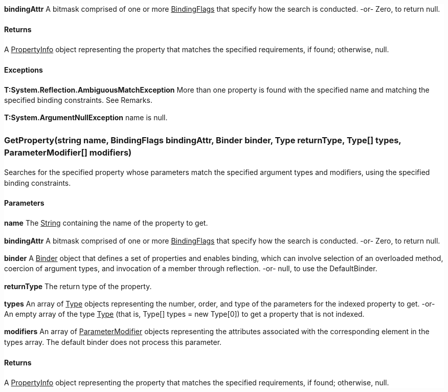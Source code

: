 **bindingAttr**
A bitmask comprised of one or more [BindingFlags](#) that specify how the search is conducted. -or- Zero, to return null.

#### Returns

A [PropertyInfo](#) object representing the property that matches the specified requirements, if found; otherwise, null.

#### Exceptions

**T:System.Reflection.AmbiguousMatchException**
More than one property is found with the specified name and matching the specified binding constraints. See Remarks.

**T:System.ArgumentNullException**
name is null.



### GetProperty(string name, BindingFlags bindingAttr, Binder binder, Type returnType, Type[] types, ParameterModifier[] modifiers)

Searches for the specified property whose parameters match the specified argument types and modifiers, using the specified binding constraints.

#### Parameters

**name**
The [String](#) containing the name of the property to get.

**bindingAttr**
A bitmask comprised of one or more [BindingFlags](#) that specify how the search is conducted. -or- Zero, to return null.

**binder**
A [Binder](#) object that defines a set of properties and enables binding, which can involve selection of an overloaded method, coercion of argument types, and invocation of a member through reflection. -or- null, to use the DefaultBinder.

**returnType**
The return type of the property.

**types**
An array of [Type](#) objects representing the number, order, and type of the parameters for the indexed property to get. -or- An empty array of the type [Type](#) (that is, Type[] types = new Type[0]) to get a property that is not indexed.

**modifiers**
An array of [ParameterModifier](#) objects representing the attributes associated with the corresponding element in the types array. The default binder does not process this parameter.

#### Returns

A [PropertyInfo](#) object representing the property that matches the specified requirements, if found; otherwise, null.
